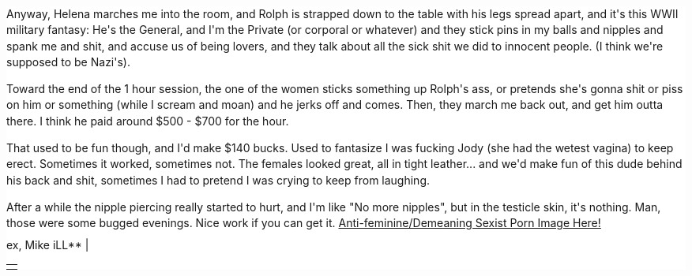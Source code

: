 Anyway, Helena marches me into the room, and Rolph is strapped down to the table with his legs spread apart, and it's this WWII military fantasy: He's the General, and I'm the Private (or corporal or whatever) and they stick pins in my balls and nipples and spank me and shit, and accuse us of being lovers, and they talk about all the sick shit we did to innocent people. (I think we're supposed to be Nazi's).

Toward the end of the 1 hour session, the one of the women sticks something up Rolph's ass, or pretends she's gonna shit or piss on him or something (while I scream and moan) and he jerks off and comes. Then, they march me back out, and get him outta there. I think he paid around $500 - $700 for the hour.

That used to be fun though, and I'd make $140 bucks. Used to fantasize I was fucking Jody (she had the wetest vagina) to keep erect. Sometimes it worked, sometimes not. The females looked great, all in tight leather... and we'd make fun of this dude behind his back and shit, sometimes I had to pretend I was crying to keep from laughing.

After a while the nipple piercing really started to hurt, and I'm like "No more nipples", but in the testicle skin, it's nothing. Man, those were some bugged evenings. Nice work if you can get it.
[Anti-feminine/Demeaning Sexist Porn Image Here!](./coolstuf/images/Brgnty06.gif)
 $$$$$$$$ex, Mike iLL** |






|  |
| --- |
|  |
